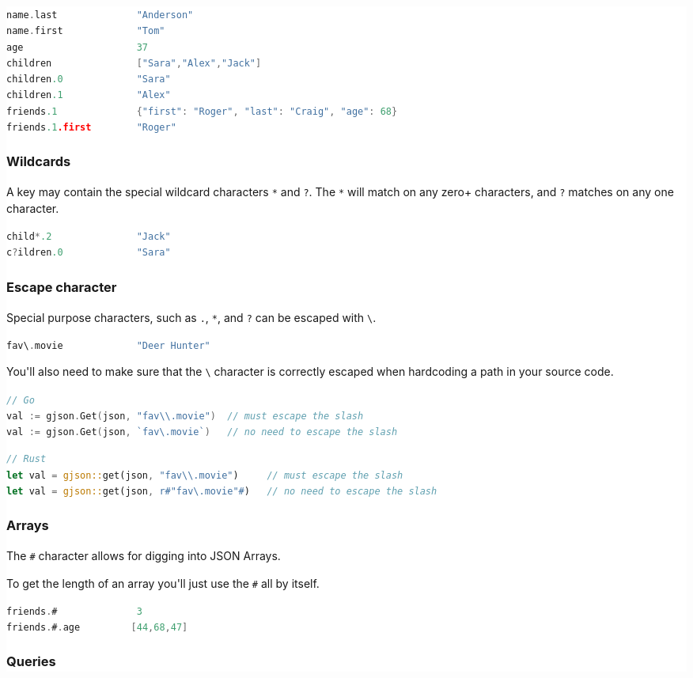 ```go
name.last              "Anderson"
name.first             "Tom"
age                    37
children               ["Sara","Alex","Jack"]
children.0             "Sara"
children.1             "Alex"
friends.1              {"first": "Roger", "last": "Craig", "age": 68}
friends.1.first        "Roger"
```

### Wildcards

A key may contain the special wildcard characters `*` and `?`. 
The `*` will match on any zero+ characters, and `?` matches on any one character.

```go
child*.2               "Jack"
c?ildren.0             "Sara"
```

### Escape character

Special purpose characters, such as `.`, `*`, and `?` can be escaped with `\`. 

```go
fav\.movie             "Deer Hunter"
```

You'll also need to make sure that the `\` character is correctly escaped when hardcoding a path in your source code.

```go
// Go
val := gjson.Get(json, "fav\\.movie")  // must escape the slash
val := gjson.Get(json, `fav\.movie`)   // no need to escape the slash 
```

```rust
// Rust
let val = gjson::get(json, "fav\\.movie")     // must escape the slash
let val = gjson::get(json, r#"fav\.movie"#)   // no need to escape the slash 
```


### Arrays

The `#` character allows for digging into JSON Arrays.

To get the length of an array you'll just use the `#` all by itself.

```go
friends.#              3
friends.#.age         [44,68,47]
```

### Queries

